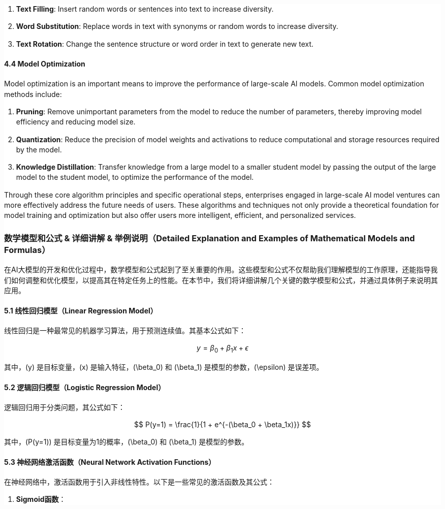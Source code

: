 1. **Text Filling**: Insert random words or sentences into text to increase diversity.

2. **Word Substitution**: Replace words in text with synonyms or random words to increase diversity.

3. **Text Rotation**: Change the sentence structure or word order in text to generate new text.

#### 4.4 Model Optimization

Model optimization is an important means to improve the performance of large-scale AI models. Common model optimization methods include:

1. **Pruning**: Remove unimportant parameters from the model to reduce the number of parameters, thereby improving model efficiency and reducing model size.

2. **Quantization**: Reduce the precision of model weights and activations to reduce computational and storage resources required by the model.

3. **Knowledge Distillation**: Transfer knowledge from a large model to a smaller student model by passing the output of the large model to the student model, to optimize the performance of the model.

Through these core algorithm principles and specific operational steps, enterprises engaged in large-scale AI model ventures can more effectively address the future needs of users. These algorithms and techniques not only provide a theoretical foundation for model training and optimization but also offer users more intelligent, efficient, and personalized services.

### 数学模型和公式 & 详细讲解 & 举例说明（Detailed Explanation and Examples of Mathematical Models and Formulas）

在AI大模型的开发和优化过程中，数学模型和公式起到了至关重要的作用。这些模型和公式不仅帮助我们理解模型的工作原理，还能指导我们如何调整和优化模型，以提高其在特定任务上的性能。在本节中，我们将详细讲解几个关键的数学模型和公式，并通过具体例子来说明其应用。

#### 5.1 线性回归模型（Linear Regression Model）

线性回归是一种最常见的机器学习算法，用于预测连续值。其基本公式如下：

$$
y = \beta_0 + \beta_1x + \epsilon
$$

其中，\(y\) 是目标变量，\(x\) 是输入特征，\(\beta_0\) 和 \(\beta_1\) 是模型的参数，\(\epsilon\) 是误差项。

#### 5.2 逻辑回归模型（Logistic Regression Model）

逻辑回归用于分类问题，其公式如下：

$$
P(y=1) = \frac{1}{1 + e^{-(\beta_0 + \beta_1x)}}
$$

其中，\(P(y=1)\) 是目标变量为1的概率，\(\beta_0\) 和 \(\beta_1\) 是模型的参数。

#### 5.3 神经网络激活函数（Neural Network Activation Functions）

在神经网络中，激活函数用于引入非线性特性。以下是一些常见的激活函数及其公式：

1. **Sigmoid函数**：
